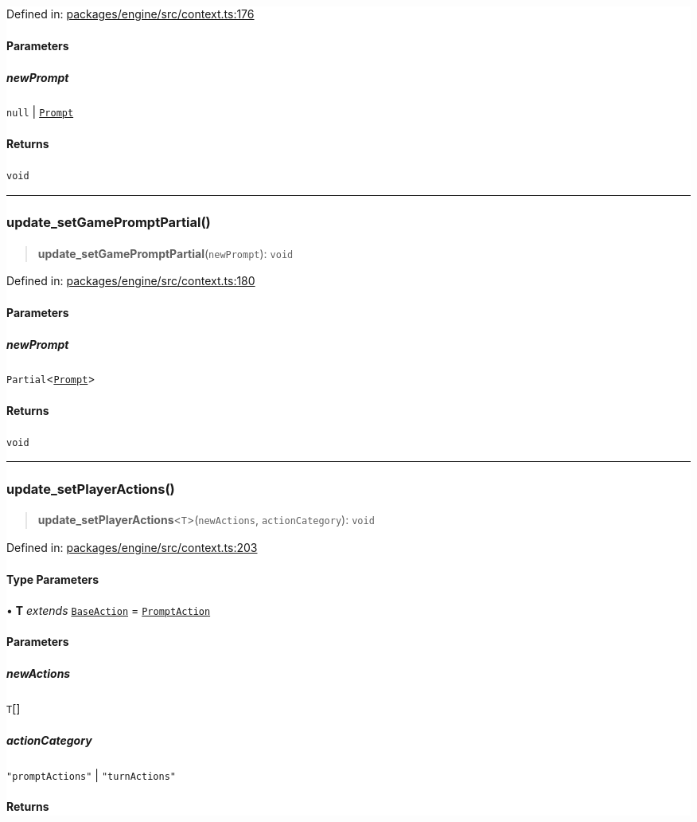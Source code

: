 Defined in: [packages/engine/src/context.ts:176](https://github.com/alexqguo/drinking-board-game-v3/blob/4f69b8a1b2b5f97159c705ca0c84ae01560eec1b/packages/engine/src/context.ts#L176)

#### Parameters

##### newPrompt

`null` | [`Prompt`](../../gamestate/type-aliases/Prompt.md)

#### Returns

`void`

***

### update\_setGamePromptPartial()

> **update\_setGamePromptPartial**(`newPrompt`): `void`

Defined in: [packages/engine/src/context.ts:180](https://github.com/alexqguo/drinking-board-game-v3/blob/4f69b8a1b2b5f97159c705ca0c84ae01560eec1b/packages/engine/src/context.ts#L180)

#### Parameters

##### newPrompt

`Partial`\<[`Prompt`](../../gamestate/type-aliases/Prompt.md)\>

#### Returns

`void`

***

### update\_setPlayerActions()

> **update\_setPlayerActions**\<`T`\>(`newActions`, `actionCategory`): `void`

Defined in: [packages/engine/src/context.ts:203](https://github.com/alexqguo/drinking-board-game-v3/blob/4f69b8a1b2b5f97159c705ca0c84ae01560eec1b/packages/engine/src/context.ts#L203)

#### Type Parameters

• **T** *extends* [`BaseAction`](../../actions/interfaces/BaseAction.md) = [`PromptAction`](../../actions/interfaces/PromptAction.md)

#### Parameters

##### newActions

`T`[]

##### actionCategory

`"promptActions"` | `"turnActions"`

#### Returns
